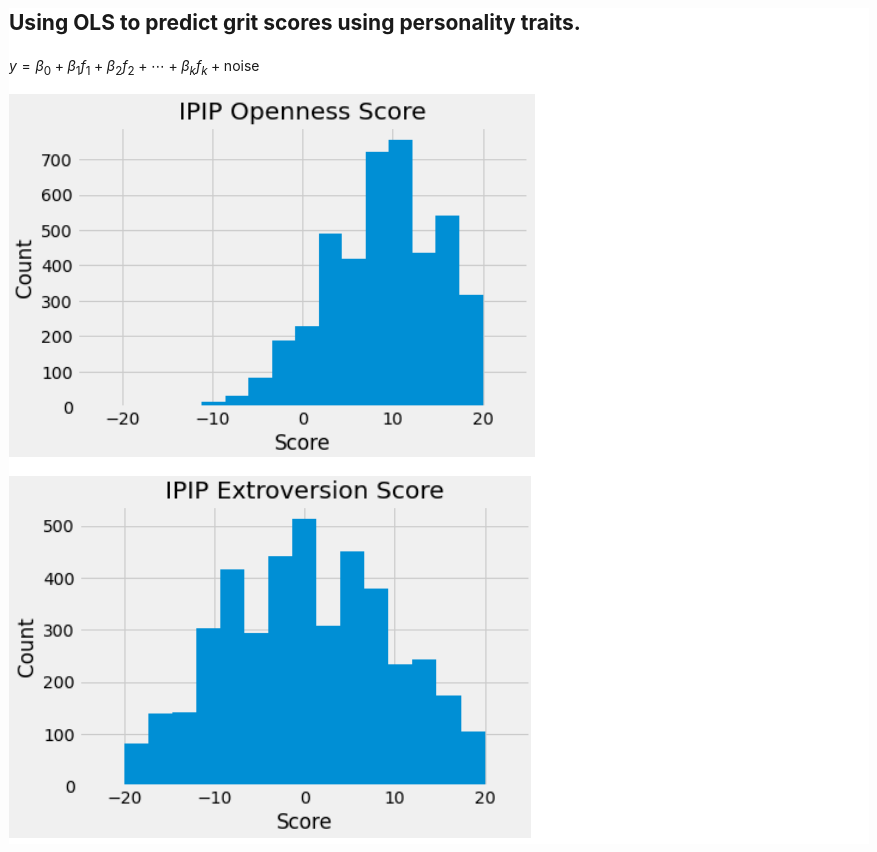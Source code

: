 ## Using OLS to predict grit scores using personality traits.
$y = \beta_0 + \beta_1 f_1 + \beta_2 f_2 + \cdots + \beta_k f_k + \text{noise}$

![Capstone%201%20b3e46b23e5be47ef9f31a52747a8b193/Untitled%205.png](Capstone%201%20b3e46b23e5be47ef9f31a52747a8b193/Untitled%205.png)

![Capstone%201%20b3e46b23e5be47ef9f31a52747a8b193/Untitled%206.png](Capstone%201%20b3e46b23e5be47ef9f31a52747a8b193/Untitled%206.png)
